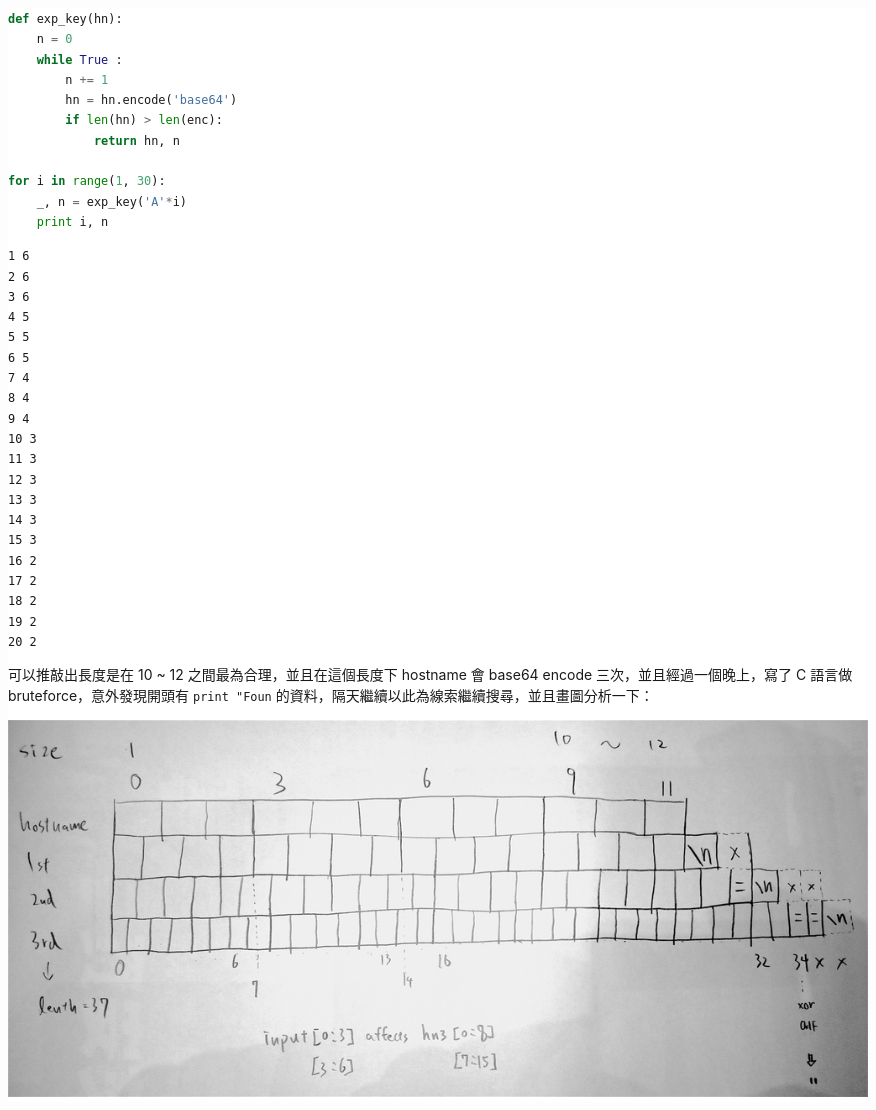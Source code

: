 ``` python
def exp_key(hn):
    n = 0
    while True :
        n += 1
        hn = hn.encode('base64')
        if len(hn) > len(enc):
            return hn, n

for i in range(1, 30):
    _, n = exp_key('A'*i)
    print i, n

```

```
1 6
2 6
3 6
4 5
5 5
6 5
7 4
8 4
9 4
10 3
11 3
12 3
13 3
14 3
15 3
16 2
17 2
18 2
19 2
20 2
```

可以推敲出長度是在 10 ~ 12 之間最為合理，並且在這個長度下 hostname 會 base64 encode 三次，並且經過一個晚上，寫了 C 語言做 bruteforce，意外發現開頭有 `print "Foun` 的資料，隔天繼續以此為線索繼續搜尋，並且畫圖分析一下：

![analyze](p2/analyze.jpg)
